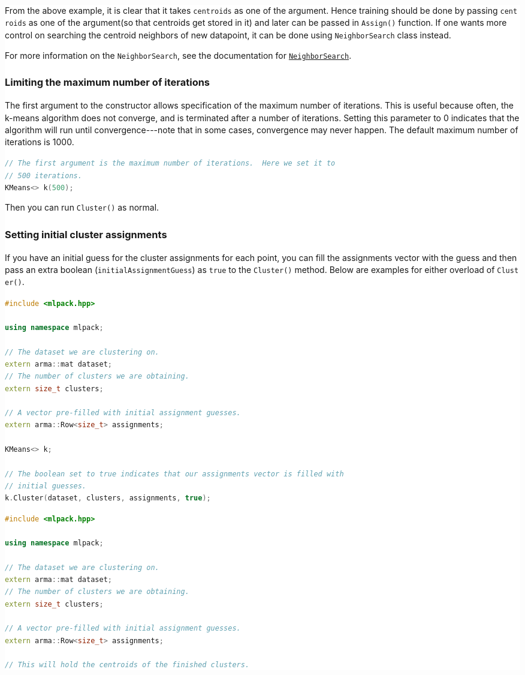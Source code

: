 From the above example, it is clear that it takes `centroids` as one of the 
argument. Hence training should be done by passing `centroids` as one of 
the argument(so that centroids get stored in it) and later can be passed 
in `Assign()` function. If one wants more control on searching the centroid 
neighbors of new datapoint, it can be done using `NeighborSearch` class instead.

For more information on the `NeighborSearch`, see the documentation for
[`NeighborSearch`](/neighbor_search.md).

### Limiting the maximum number of iterations

The first argument to the constructor allows specification of the maximum number
of iterations.  This is useful because often, the k-means algorithm does not
converge, and is terminated after a number of iterations.  Setting this
parameter to 0 indicates that the algorithm will run until convergence---note
that in some cases, convergence may never happen.  The default maximum number of
iterations is 1000.

```c++
// The first argument is the maximum number of iterations.  Here we set it to
// 500 iterations.
KMeans<> k(500);
```

Then you can run `Cluster()` as normal.

### Setting initial cluster assignments

If you have an initial guess for the cluster assignments for each point, you can
fill the assignments vector with the guess and then pass an extra boolean
(`initialAssignmentGuess`) as `true` to the `Cluster()` method.  Below are
examples for either overload of `Cluster()`.

```c++
#include <mlpack.hpp>

using namespace mlpack;

// The dataset we are clustering on.
extern arma::mat dataset;
// The number of clusters we are obtaining.
extern size_t clusters;

// A vector pre-filled with initial assignment guesses.
extern arma::Row<size_t> assignments;

KMeans<> k;

// The boolean set to true indicates that our assignments vector is filled with
// initial guesses.
k.Cluster(dataset, clusters, assignments, true);
```

```c++
#include <mlpack.hpp>

using namespace mlpack;

// The dataset we are clustering on.
extern arma::mat dataset;
// The number of clusters we are obtaining.
extern size_t clusters;

// A vector pre-filled with initial assignment guesses.
extern arma::Row<size_t> assignments;

// This will hold the centroids of the finished clusters.
```